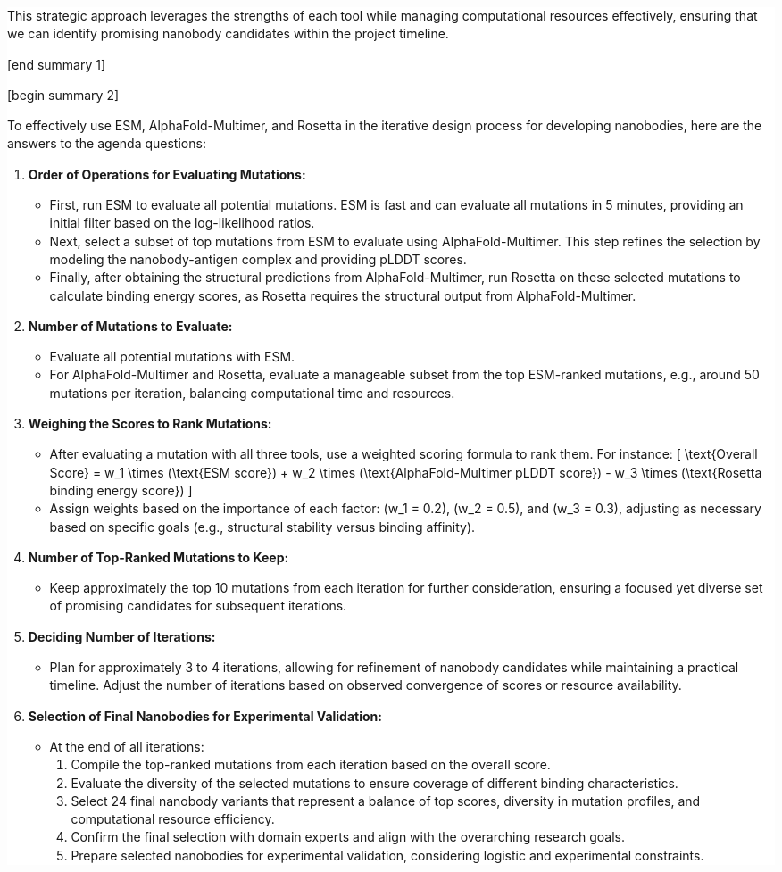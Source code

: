 This strategic approach leverages the strengths of each tool while managing computational resources effectively, ensuring that we can identify promising nanobody candidates within the project timeline.

[end summary 1]

[begin summary 2]

To effectively use ESM, AlphaFold-Multimer, and Rosetta in the iterative design process for developing nanobodies, here are the answers to the agenda questions:

1. **Order of Operations for Evaluating Mutations:**
   - First, run ESM to evaluate all potential mutations. ESM is fast and can evaluate all mutations in 5 minutes, providing an initial filter based on the log-likelihood ratios.
   - Next, select a subset of top mutations from ESM to evaluate using AlphaFold-Multimer. This step refines the selection by modeling the nanobody-antigen complex and providing pLDDT scores.
   - Finally, after obtaining the structural predictions from AlphaFold-Multimer, run Rosetta on these selected mutations to calculate binding energy scores, as Rosetta requires the structural output from AlphaFold-Multimer.

2. **Number of Mutations to Evaluate:**
   - Evaluate all potential mutations with ESM. 
   - For AlphaFold-Multimer and Rosetta, evaluate a manageable subset from the top ESM-ranked mutations, e.g., around 50 mutations per iteration, balancing computational time and resources.

3. **Weighing the Scores to Rank Mutations:**
   - After evaluating a mutation with all three tools, use a weighted scoring formula to rank them. For instance:
     \[
     \text{Overall Score} = w_1 \times (\text{ESM score}) + w_2 \times (\text{AlphaFold-Multimer pLDDT score}) - w_3 \times (\text{Rosetta binding energy score})
     \]
   - Assign weights based on the importance of each factor: \(w_1 = 0.2\), \(w_2 = 0.5\), and \(w_3 = 0.3\), adjusting as necessary based on specific goals (e.g., structural stability versus binding affinity).

4. **Number of Top-Ranked Mutations to Keep:**
   - Keep approximately the top 10 mutations from each iteration for further consideration, ensuring a focused yet diverse set of promising candidates for subsequent iterations.

5. **Deciding Number of Iterations:**
   - Plan for approximately 3 to 4 iterations, allowing for refinement of nanobody candidates while maintaining a practical timeline. Adjust the number of iterations based on observed convergence of scores or resource availability.

6. **Selection of Final Nanobodies for Experimental Validation:**
   - At the end of all iterations:
     1. Compile the top-ranked mutations from each iteration based on the overall score.
     2. Evaluate the diversity of the selected mutations to ensure coverage of different binding characteristics.
     3. Select 24 final nanobody variants that represent a balance of top scores, diversity in mutation profiles, and computational resource efficiency.
     4. Confirm the final selection with domain experts and align with the overarching research goals.
     5. Prepare selected nanobodies for experimental validation, considering logistic and experimental constraints.
